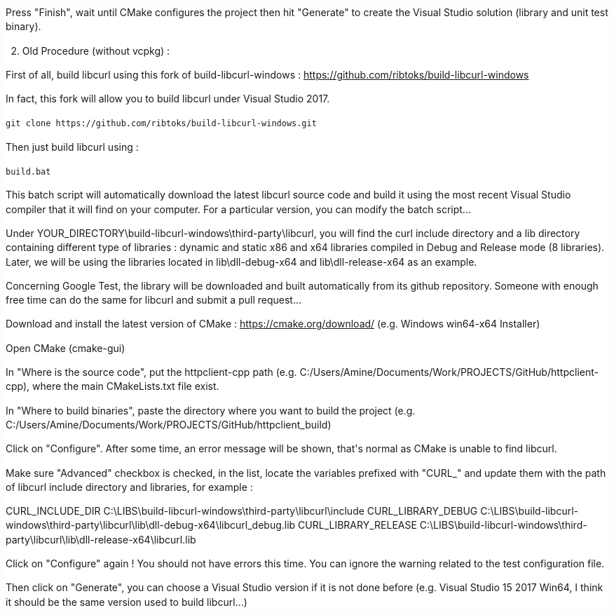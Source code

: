Press "Finish", wait until CMake configures the project then hit "Generate" to create the Visual Studio solution (library and unit test binary).

2. Old Procedure (without vcpkg) :

First of all, build libcurl using this fork of build-libcurl-windows : https://github.com/ribtoks/build-libcurl-windows

In fact, this fork will allow you to build libcurl under Visual Studio 2017.

```Shell
git clone https://github.com/ribtoks/build-libcurl-windows.git
```

Then just build libcurl using :

```Shell
build.bat
```

This batch script will automatically download the latest libcurl source code and build it using the most recent Visual Studio compiler
that it will find on your computer. For a particular version, you can modify the batch script...

Under YOUR_DIRECTORY\build-libcurl-windows\third-party\libcurl, you will find the curl include directory and a lib directory containing different type of libraries : dynamic and static x86 and x64 libraries compiled in Debug and Release mode (8 libraries). Later, we will be using the libraries located in lib\dll-debug-x64 and lib\dll-release-x64 as an example.

Concerning Google Test, the library will be downloaded and built automatically from its github repository. Someone with enough free time can do the same for libcurl and submit a pull request...

Download and install the latest version of CMake : https://cmake.org/download/ (e.g. Windows win64-x64 Installer)

Open CMake (cmake-gui)

In "Where is the source code", put the httpclient-cpp path (e.g. C:/Users/Amine/Documents/Work/PROJECTS/GitHub/httpclient-cpp), where the main CMakeLists.txt file exist.

In "Where to build binaries", paste the directory where you want to build the project (e.g. C:/Users/Amine/Documents/Work/PROJECTS/GitHub/httpclient_build)

Click on "Configure". After some time, an error message will be shown, that's normal as CMake is unable to find libcurl.

Make sure "Advanced" checkbox is checked, in the list, locate the variables prefixed with "CURL_" and update them with the path of libcurl include directory and libraries, for example :

CURL_INCLUDE_DIR C:\LIBS\build-libcurl-windows\third-party\libcurl\include
CURL_LIBRARY_DEBUG C:\LIBS\build-libcurl-windows\third-party\libcurl\lib\dll-debug-x64\libcurl_debug.lib
CURL_LIBRARY_RELEASE C:\LIBS\build-libcurl-windows\third-party\libcurl\lib\dll-release-x64\libcurl.lib

Click on "Configure" again ! You should not have errors this time. You can ignore the warning related to the test configuration file.

Then click on "Generate", you can choose a Visual Studio version if it is not done before (e.g. Visual Studio 15 2017 Win64, I think it should be the same version used to build libcurl...)
